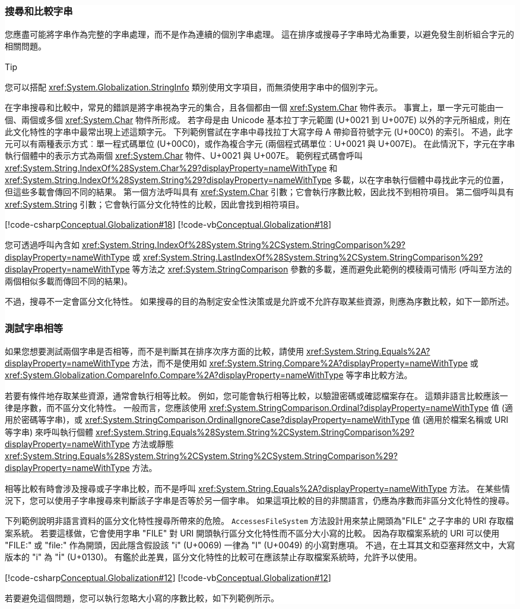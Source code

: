<a name="Strings_Searching"></a>   
### <a name="searching-and-comparing-strings"></a>搜尋和比較字串  
 您應盡可能將字串作為完整的字串處理，而不是作為連續的個別字串處理。 這在排序或搜尋子字串時尤為重要，以避免發生剖析組合字元的相關問題。  
  
> [!TIP]
>  您可以搭配 <xref:System.Globalization.StringInfo> 類別使用文字項目，而無須使用字串中的個別字元。  
  
 在字串搜尋和比較中，常見的錯誤是將字串視為字元的集合，且各個都由一個 <xref:System.Char> 物件表示。 事實上，單一字元可能由一個、兩個或多個 <xref:System.Char> 物件所形成。 若字母是由 Unicode 基本拉丁字元範圍 (U+0021 到 U+007E) 以外的字元所組成，則在此文化特性的字串中最常出現上述這類字元。 下列範例嘗試在字串中尋找拉丁大寫字母 A 帶抑音符號字元 (U+00C0) 的索引。 不過，此字元可以有兩種表示方式︰單一程式碼單位 (U+00C0)，或作為複合字元 (兩個程式碼單位︰U+0021 與 U+007E)。 在此情況下，字元在字串執行個體中的表示方式為兩個 <xref:System.Char> 物件、U+0021 與 U+007E。 範例程式碼會呼叫 <xref:System.String.IndexOf%28System.Char%29?displayProperty=nameWithType> 和 <xref:System.String.IndexOf%28System.String%29?displayProperty=nameWithType> 多載，以在字串執行個體中尋找此字元的位置，但這些多載會傳回不同的結果。 第一個方法呼叫具有 <xref:System.Char> 引數；它會執行序數比較，因此找不到相符項目。 第二個呼叫具有 <xref:System.String> 引數；它會執行區分文化特性的比較，因此會找到相符項目。  
  
 [!code-csharp[Conceptual.Globalization#18](../../../samples/snippets/csharp/VS_Snippets_CLR/conceptual.globalization/cs/search1.cs#18)]
 [!code-vb[Conceptual.Globalization#18](../../../samples/snippets/visualbasic/VS_Snippets_CLR/conceptual.globalization/vb/search1.vb#18)]  
  
 您可透過呼叫內含如 <xref:System.String.IndexOf%28System.String%2CSystem.StringComparison%29?displayProperty=nameWithType> 或 <xref:System.String.LastIndexOf%28System.String%2CSystem.StringComparison%29?displayProperty=nameWithType> 等方法之 <xref:System.StringComparison> 參數的多載，進而避免此範例的模稜兩可情形 (呼叫至方法的兩個相似多載而傳回不同的結果)。  
  
 不過，搜尋不一定會區分文化特性。 如果搜尋的目的為制定安全性決策或是允許或不允許存取某些資源，則應為序數比較，如下一節所述。  
  
<a name="Strings_Equality"></a>   
### <a name="testing-strings-for-equality"></a>測試字串相等  
 如果您想要測試兩個字串是否相等，而不是判斷其在排序次序方面的比較，請使用 <xref:System.String.Equals%2A?displayProperty=nameWithType> 方法，而不是使用如 <xref:System.String.Compare%2A?displayProperty=nameWithType> 或 <xref:System.Globalization.CompareInfo.Compare%2A?displayProperty=nameWithType> 等字串比較方法。  
  
 若要有條件地存取某些資源，通常會執行相等比較。 例如，您可能會執行相等比較，以驗證密碼或確認檔案存在。 這類非語言比較應該一律是序數，而不區分文化特性。 一般而言，您應該使用 <xref:System.StringComparison.Ordinal?displayProperty=nameWithType> 值 (適用於密碼等字串)，或 <xref:System.StringComparison.OrdinalIgnoreCase?displayProperty=nameWithType> 值 (適用於檔案名稱或 URI 等字串) 來呼叫執行個體 <xref:System.String.Equals%28System.String%2CSystem.StringComparison%29?displayProperty=nameWithType> 方法或靜態 <xref:System.String.Equals%28System.String%2CSystem.String%2CSystem.StringComparison%29?displayProperty=nameWithType> 方法。  
  
 相等比較有時會涉及搜尋或子字串比較，而不是呼叫 <xref:System.String.Equals%2A?displayProperty=nameWithType> 方法。 在某些情況下，您可以使用子字串搜尋來判斷該子字串是否等於另一個字串。 如果這項比較的目的非關語言，仍應為序數而非區分文化特性的搜尋。  
  
 下列範例說明非語言資料的區分文化特性搜尋所帶來的危險。 `AccessesFileSystem` 方法設計用來禁止開頭為"FILE" 之子字串的 URI 存取檔案系統。 若要這樣做，它會使用字串 "FILE" 對 URI 開頭執行區分文化特性而不區分大小寫的比較。 因為存取檔案系統的 URI 可以使用 "FILE:" 或 "file:" 作為開頭，因此隱含假設該 "i" (U+0069) 一律為 "I" (U+0049) 的小寫對應項。 不過，在土耳其文和亞塞拜然文中，大寫版本的 "i" 為 "İ" (U+0130)。 有鑑於此差異，區分文化特性的比較可在應該禁止存取檔案系統時，允許予以使用。  
  
 [!code-csharp[Conceptual.Globalization#12](../../../samples/snippets/csharp/VS_Snippets_CLR/conceptual.globalization/cs/equals1.cs#12)]
 [!code-vb[Conceptual.Globalization#12](../../../samples/snippets/visualbasic/VS_Snippets_CLR/conceptual.globalization/vb/equals1.vb#12)]  
  
 若要避免這個問題，您可以執行忽略大小寫的序數比較，如下列範例所示。  
  